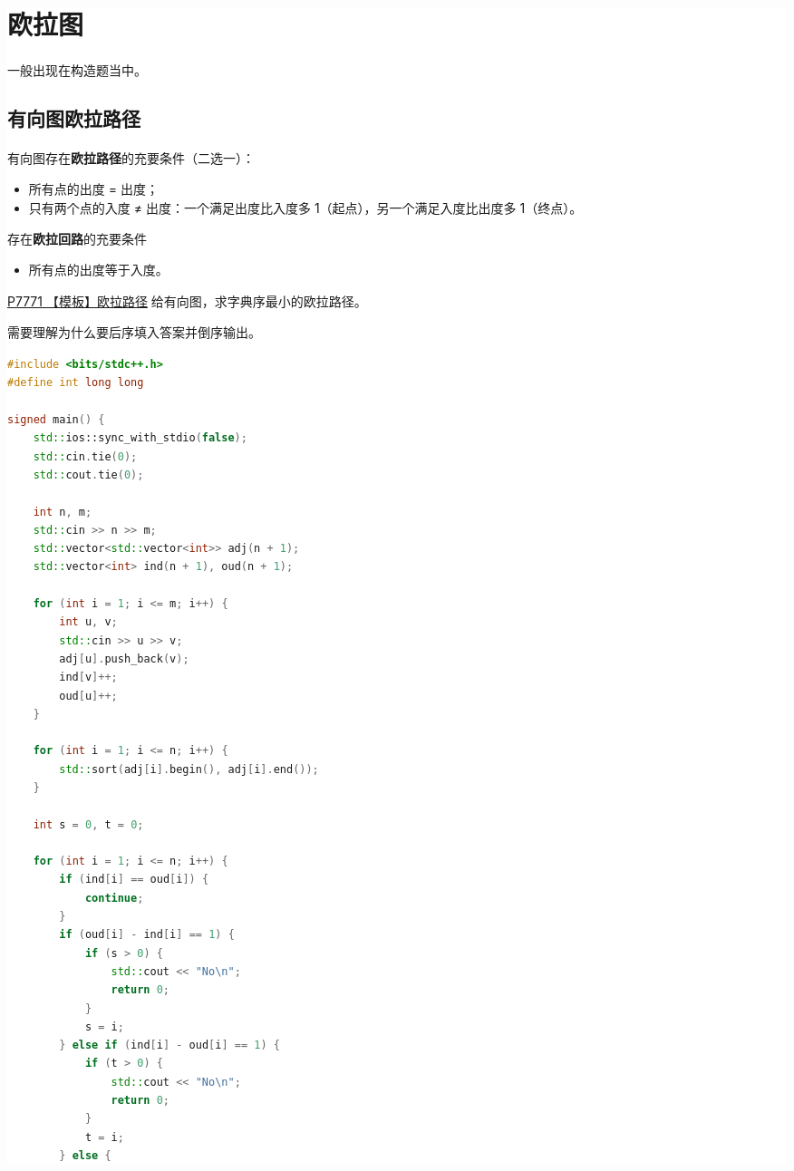 

# 欧拉图

一般出现在构造题当中。

## 有向图欧拉路径

有向图存在**欧拉路径**的充要条件（二选一）：

- 所有点的出度 $=$ 出度；
- 只有两个点的入度 $\ne$ 出度：一个满足出度比入度多 $1$（起点），另一个满足入度比出度多 $1$（终点）。

存在**欧拉回路**的充要条件

- 所有点的出度等于入度。

[P7771 【模板】欧拉路径](https://www.luogu.com.cn/problem/P7771) 给有向图，求字典序最小的欧拉路径。

需要理解为什么要后序填入答案并倒序输出。

```cpp
#include <bits/stdc++.h>
#define int long long

signed main() {
    std::ios::sync_with_stdio(false);
    std::cin.tie(0);
    std::cout.tie(0);

    int n, m;
    std::cin >> n >> m;
    std::vector<std::vector<int>> adj(n + 1);
    std::vector<int> ind(n + 1), oud(n + 1);

    for (int i = 1; i <= m; i++) {
        int u, v;
        std::cin >> u >> v;
        adj[u].push_back(v);
        ind[v]++;
        oud[u]++;
    }

    for (int i = 1; i <= n; i++) {
        std::sort(adj[i].begin(), adj[i].end());
    }

    int s = 0, t = 0;

    for (int i = 1; i <= n; i++) {
        if (ind[i] == oud[i]) {
            continue;
        }
        if (oud[i] - ind[i] == 1) {
            if (s > 0) {
                std::cout << "No\n";
                return 0;
            }
            s = i;
        } else if (ind[i] - oud[i] == 1) {
            if (t > 0) {
                std::cout << "No\n";
                return 0;
            }
            t = i;
        } else {
```